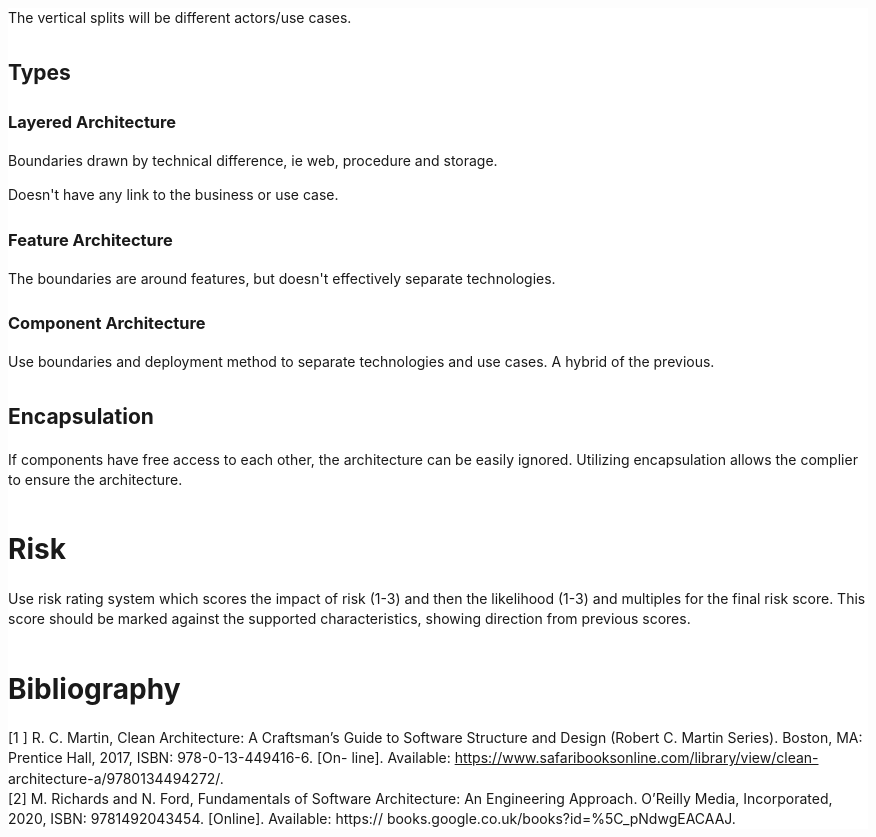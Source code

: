 The vertical splits will be different actors/use cases.
## Types

### Layered Architecture

Boundaries drawn by technical difference, ie web, procedure and storage.

Doesn't have any link to the business or use case.

### Feature Architecture

The boundaries are around features, but doesn't effectively separate technologies.

### Component Architecture

Use boundaries and deployment method to separate technologies and use cases. A hybrid of the previous.

## Encapsulation

If components have free access to each other, the architecture can be easily ignored. Utilizing encapsulation allows the complier to ensure the architecture.

# Risk

Use risk rating system which scores the impact of risk (1-3) and then the likelihood (1-3) and multiples for the final risk score. This score should be marked against the supported characteristics, showing direction from previous scores.

# Bibliography

[1 ] R. C. Martin, Clean Architecture: A Craftsman’s Guide to Software Structure and Design (Robert C. Martin Series). Boston, MA: Prentice Hall, 2017, ISBN: 978-0-13-449416-6. [On- line]. Available: https://www.safaribooksonline.com/library/view/clean- architecture-a/9780134494272/.  
[2] M. Richards and N. Ford, Fundamentals of Software Architecture: An Engineering Approach. O’Reilly Media, Incorporated, 2020, ISBN: 9781492043454. [Online]. Available: https:// books.google.co.uk/books?id=%5C_pNdwgEACAAJ.